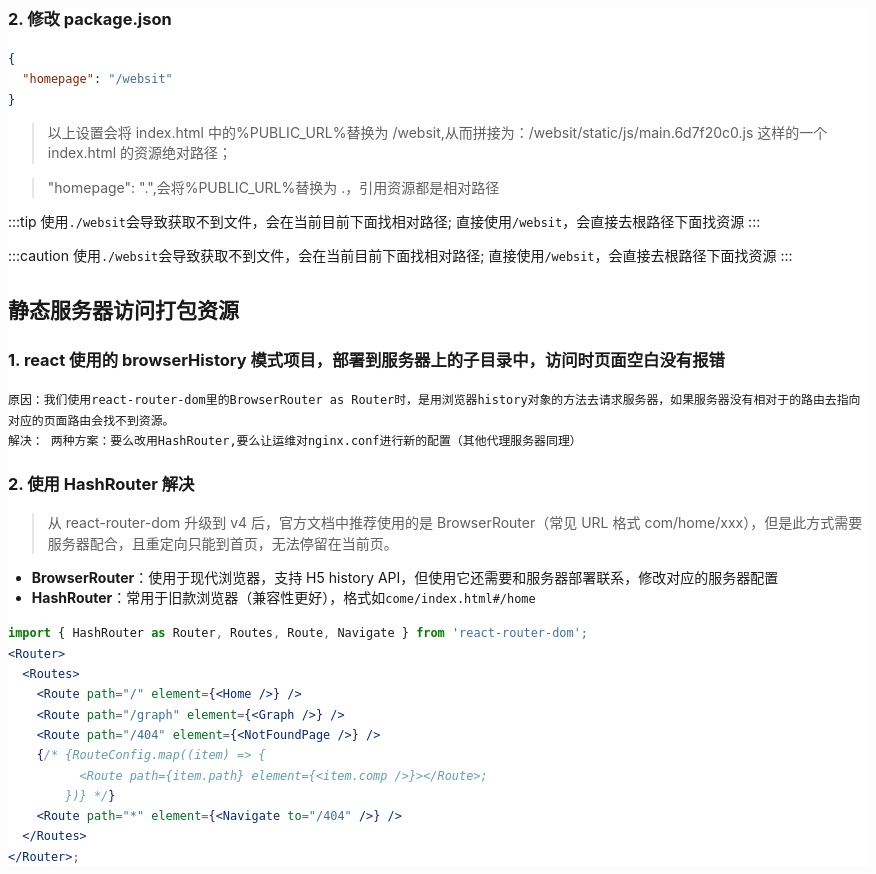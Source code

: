 ### 2. 修改 package.json

```json title="package.json"
{
  "homepage": "/websit"
}
```

> 以上设置会将 index.html 中的%PUBLIC_URL%替换为 /websit,从而拼接为：/websit/static/js/main.6d7f20c0.js 这样的一个 index.html 的资源绝对路径；

> "homepage": ".",会将%PUBLIC_URL%替换为 .，引用资源都是相对路径

:::tip
使用`./websit`会导致获取不到文件，会在当前目前下面找相对路径;
直接使用`/websit`，会直接去根路径下面找资源
:::

:::caution
使用`./websit`会导致获取不到文件，会在当前目前下面找相对路径;
直接使用`/websit`，会直接去根路径下面找资源
:::

## 静态服务器访问打包资源

### 1. react 使用的 browserHistory 模式项目，部署到服务器上的子目录中，访问时页面空白没有报错

```
原因：我们使用react-router-dom里的BrowserRouter as Router时，是用浏览器history对象的方法去请求服务器，如果服务器没有相对于的路由去指向对应的页面路由会找不到资源。
解决： 两种方案：要么改用HashRouter,要么让运维对nginx.conf进行新的配置（其他代理服务器同理）

```

### 2. 使用 HashRouter 解决

> 从 react-router-dom 升级到 v4 后，官方文档中推荐使用的是 BrowserRouter（常见 URL 格式 com/home/xxx），但是此方式需要服务器配合，且重定向只能到首页，无法停留在当前页。

- **BrowserRouter**：使用于现代浏览器，支持 H5 history API，但使用它还需要和服务器部署联系，修改对应的服务器配置
- **HashRouter**：常用于旧款浏览器（兼容性更好），格式如`come/index.html#/home`

```jsx
import { HashRouter as Router, Routes, Route, Navigate } from 'react-router-dom';
<Router>
  <Routes>
    <Route path="/" element={<Home />} />
    <Route path="/graph" element={<Graph />} />
    <Route path="/404" element={<NotFoundPage />} />
    {/* {RouteConfig.map((item) => {
          <Route path={item.path} element={<item.comp />}></Route>;
        })} */}
    <Route path="*" element={<Navigate to="/404" />} />
  </Routes>
</Router>;
```
